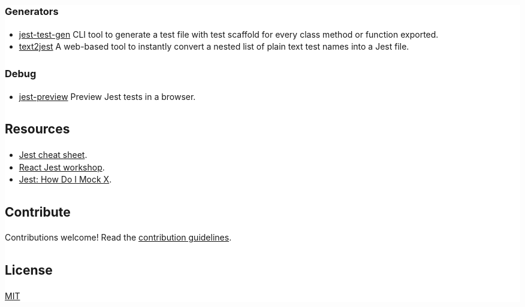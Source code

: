 ### Generators

- [jest-test-gen](https://github.com/egm0121/jest-test-gen) CLI tool to generate a test file with test scaffold for every class method or function exported.
- [text2jest](https://www.text2jest.com/) A web-based tool to instantly convert a nested list of plain text test names into a Jest file.

### Debug

- [jest-preview](https://github.com/nvh95/jest-preview) Preview Jest tests in a browser.

## Resources

- [Jest cheat sheet](https://github.com/sapegin/jest-cheat-sheet).
- [React Jest workshop](https://github.com/kentcdodds/react-jest-workshop).
- [Jest: How Do I Mock X](https://github.com/magicmark/jest-how-do-i-mock-x).

## Contribute

Contributions welcome! Read the [contribution guidelines](/CONTRIBUTING.md).

## License

[MIT](/LICENSE)
